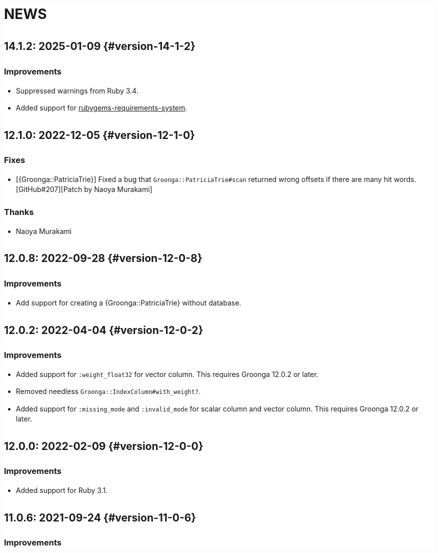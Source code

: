 # NEWS

## 14.1.2: 2025-01-09 {#version-14-1-2}

### Improvements

  * Suppressed warnings from Ruby 3.4.

  * Added support for
    [rubygems-requirements-system](https://rubygems.org/gems/rubygems-requirements-system).

## 12.1.0: 2022-12-05 {#version-12-1-0}

### Fixes

  * [{Groonga::PatriciaTrie}] Fixed a bug that `Groonga::PatriciaTrie#scan` returned wrong offsets if there are many hit words. [GitHub#207][Patch by Naoya Murakami]

### Thanks

  * Naoya Murakami

## 12.0.8: 2022-09-28 {#version-12-0-8}

### Improvements

  * Add support for creating a {Groonga::PatriciaTrie} without database.

## 12.0.2: 2022-04-04 {#version-12-0-2}

### Improvements

  * Added support for `:weight_float32` for vector column. This
    requires Groonga 12.0.2 or later.

  * Removed needless `Groonga::IndexColumn#with_weight?`.

  * Added support for `:missing_mode` and `:invalid_mode` for scalar
    column and vector column. This requires Groonga 12.0.2 or later.

## 12.0.0: 2022-02-09 {#version-12-0-0}

### Improvements

  * Added support for Ruby 3.1.

## 11.0.6: 2021-09-24 {#version-11-0-6}

### Improvements
